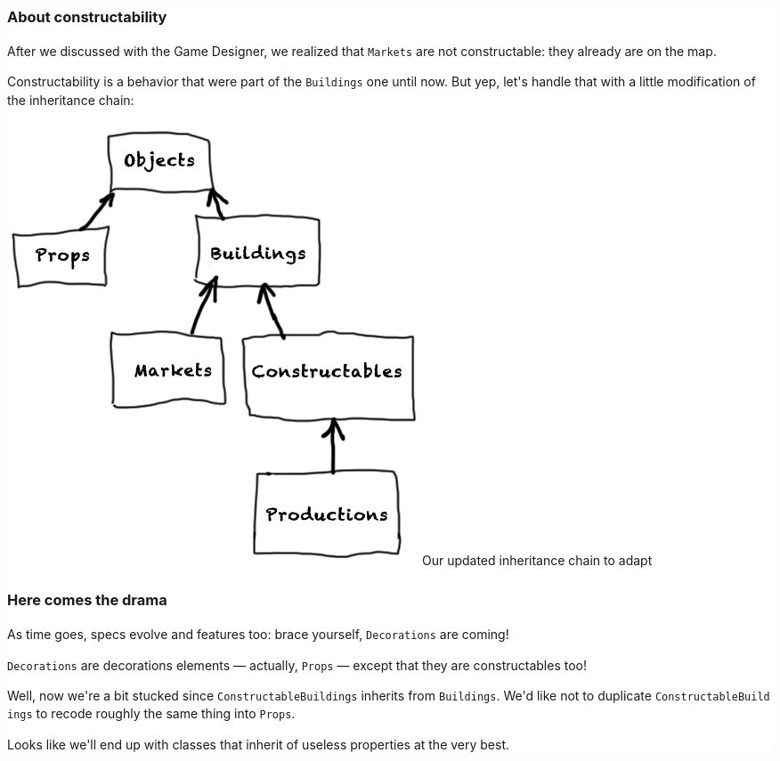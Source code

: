 ### About constructability

After we discussed with the Game Designer, we realized that `Markets` are not constructable: they already are on the map.

Constructability is a behavior that were part of the `Buildings` one until now. But yep, let's handle that with a little modification of the inheritance chain:

<div class="illustration">
    <img alt="Inheritance, level 2" title="Inheritance, level 2" src="/assets/img/object-composition-backbone/2-longuer-inheritance-chain.png">
    Our updated inheritance chain to adapt
</div>

### Here comes the drama

As time goes, specs evolve and features too: brace yourself, `Decorations` are coming!

`Decorations` are decorations elements — actually, `Props` — except that they are constructables too!

Well, now we're a bit stucked since `ConstructableBuildings` inherits from `Buildings`. We'd like not to duplicate `ConstructableBuildings` to recode roughly the same thing into `Props`.

Looks like we'll end up with classes that inherit of useless properties at the very best.

<div class="illustration">